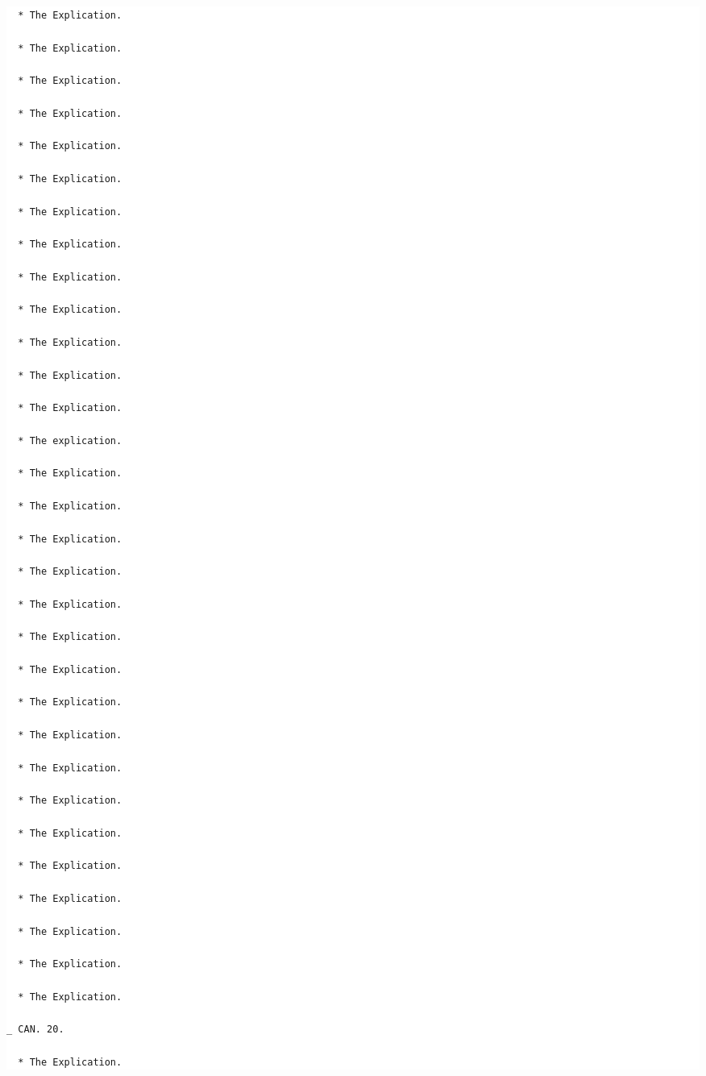       * The Explication.

      * The Explication.

      * The Explication.

      * The Explication.

      * The Explication.

      * The Explication.

      * The Explication.

      * The Explication.

      * The Explication.

      * The Explication.

      * The Explication.

      * The Explication.

      * The Explication.

      * The explication.

      * The Explication.

      * The Explication.

      * The Explication.

      * The Explication.

      * The Explication.

      * The Explication.

      * The Explication.

      * The Explication.

      * The Explication.

      * The Explication.

      * The Explication.

      * The Explication.

      * The Explication.

      * The Explication.

      * The Explication.

      * The Explication.

      * The Explication.

    _ CAN. 20.

      * The Explication.
